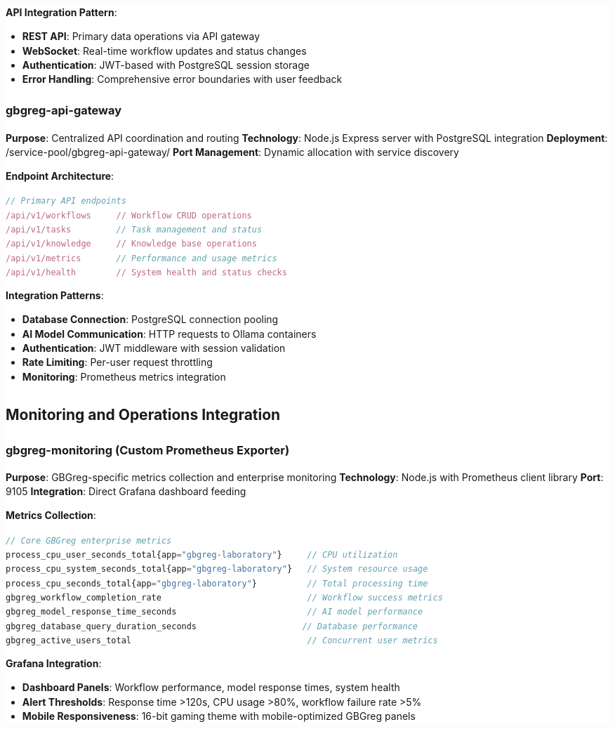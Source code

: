 **API Integration Pattern**:
- **REST API**: Primary data operations via API gateway
- **WebSocket**: Real-time workflow updates and status changes
- **Authentication**: JWT-based with PostgreSQL session storage
- **Error Handling**: Comprehensive error boundaries with user feedback

### gbgreg-api-gateway
**Purpose**: Centralized API coordination and routing
**Technology**: Node.js Express server with PostgreSQL integration
**Deployment**: /service-pool/gbgreg-api-gateway/
**Port Management**: Dynamic allocation with service discovery

**Endpoint Architecture**:
```javascript
// Primary API endpoints
/api/v1/workflows     // Workflow CRUD operations
/api/v1/tasks         // Task management and status
/api/v1/knowledge     // Knowledge base operations
/api/v1/metrics       // Performance and usage metrics
/api/v1/health        // System health and status checks
```

**Integration Patterns**:
- **Database Connection**: PostgreSQL connection pooling
- **AI Model Communication**: HTTP requests to Ollama containers
- **Authentication**: JWT middleware with session validation
- **Rate Limiting**: Per-user request throttling
- **Monitoring**: Prometheus metrics integration

## Monitoring and Operations Integration

### gbgreg-monitoring (Custom Prometheus Exporter)
**Purpose**: GBGreg-specific metrics collection and enterprise monitoring
**Technology**: Node.js with Prometheus client library
**Port**: 9105
**Integration**: Direct Grafana dashboard feeding

**Metrics Collection**:
```javascript
// Core GBGreg enterprise metrics
process_cpu_user_seconds_total{app="gbgreg-laboratory"}     // CPU utilization
process_cpu_system_seconds_total{app="gbgreg-laboratory"}   // System resource usage
process_cpu_seconds_total{app="gbgreg-laboratory"}          // Total processing time
gbgreg_workflow_completion_rate                             // Workflow success metrics
gbgreg_model_response_time_seconds                          // AI model performance
gbgreg_database_query_duration_seconds                     // Database performance
gbgreg_active_users_total                                   // Concurrent user metrics
```

**Grafana Integration**:
- **Dashboard Panels**: Workflow performance, model response times, system health
- **Alert Thresholds**: Response time >120s, CPU usage >80%, workflow failure rate >5%
- **Mobile Responsiveness**: 16-bit gaming theme with mobile-optimized GBGreg panels

